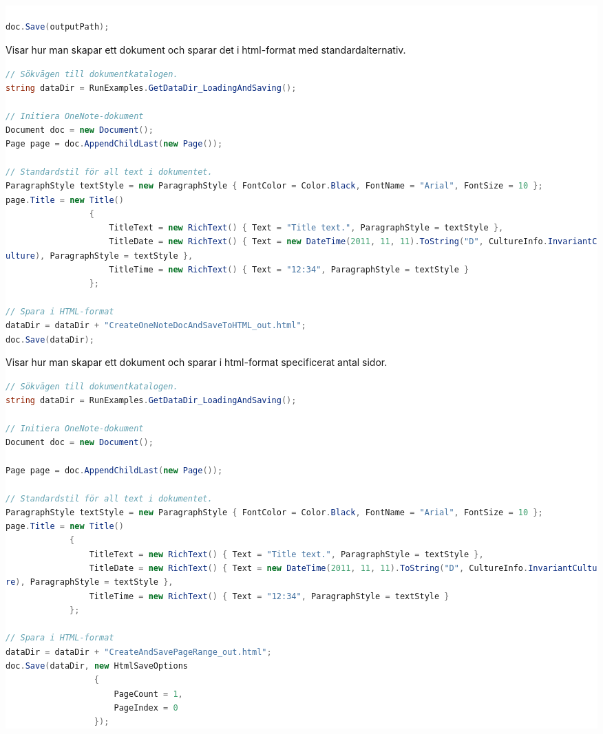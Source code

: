 ```csharp

doc.Save(outputPath);
```

Visar hur man skapar ett dokument och sparar det i html-format med standardalternativ.

```csharp
// Sökvägen till dokumentkatalogen.
string dataDir = RunExamples.GetDataDir_LoadingAndSaving();

// Initiera OneNote-dokument
Document doc = new Document();
Page page = doc.AppendChildLast(new Page());

// Standardstil för all text i dokumentet.
ParagraphStyle textStyle = new ParagraphStyle { FontColor = Color.Black, FontName = "Arial", FontSize = 10 };
page.Title = new Title()
                 {
                     TitleText = new RichText() { Text = "Title text.", ParagraphStyle = textStyle },
                     TitleDate = new RichText() { Text = new DateTime(2011, 11, 11).ToString("D", CultureInfo.InvariantCulture), ParagraphStyle = textStyle },
                     TitleTime = new RichText() { Text = "12:34", ParagraphStyle = textStyle }
                 };

// Spara i HTML-format
dataDir = dataDir + "CreateOneNoteDocAndSaveToHTML_out.html";
doc.Save(dataDir);
```

Visar hur man skapar ett dokument och sparar i html-format specificerat antal sidor.

```csharp
// Sökvägen till dokumentkatalogen.
string dataDir = RunExamples.GetDataDir_LoadingAndSaving();

// Initiera OneNote-dokument
Document doc = new Document();

Page page = doc.AppendChildLast(new Page());

// Standardstil för all text i dokumentet.
ParagraphStyle textStyle = new ParagraphStyle { FontColor = Color.Black, FontName = "Arial", FontSize = 10 };
page.Title = new Title()
             {
                 TitleText = new RichText() { Text = "Title text.", ParagraphStyle = textStyle },
                 TitleDate = new RichText() { Text = new DateTime(2011, 11, 11).ToString("D", CultureInfo.InvariantCulture), ParagraphStyle = textStyle },
                 TitleTime = new RichText() { Text = "12:34", ParagraphStyle = textStyle }
             };

// Spara i HTML-format
dataDir = dataDir + "CreateAndSavePageRange_out.html";
doc.Save(dataDir, new HtmlSaveOptions
                  {
                      PageCount = 1,
                      PageIndex = 0
                  });
```

